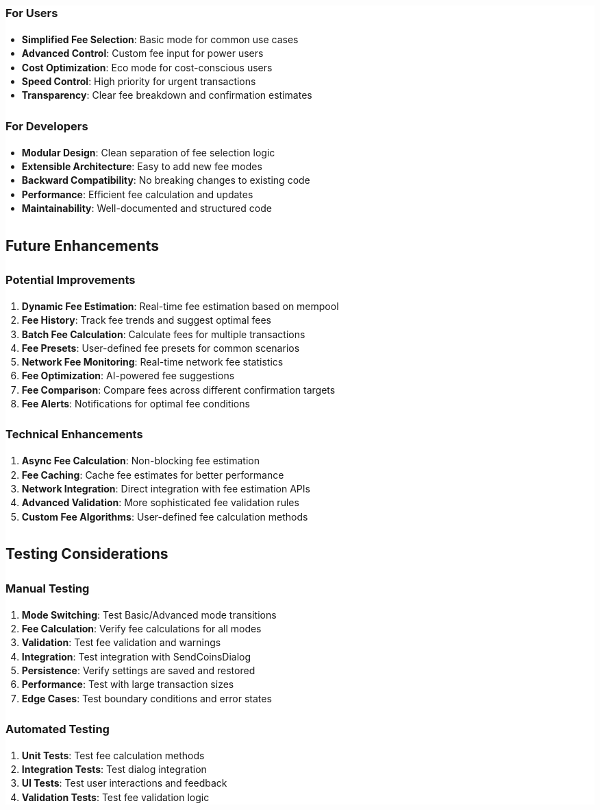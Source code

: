 ### For Users
- **Simplified Fee Selection**: Basic mode for common use cases
- **Advanced Control**: Custom fee input for power users
- **Cost Optimization**: Eco mode for cost-conscious users
- **Speed Control**: High priority for urgent transactions
- **Transparency**: Clear fee breakdown and confirmation estimates

### For Developers
- **Modular Design**: Clean separation of fee selection logic
- **Extensible Architecture**: Easy to add new fee modes
- **Backward Compatibility**: No breaking changes to existing code
- **Performance**: Efficient fee calculation and updates
- **Maintainability**: Well-documented and structured code

## Future Enhancements

### Potential Improvements
1. **Dynamic Fee Estimation**: Real-time fee estimation based on mempool
2. **Fee History**: Track fee trends and suggest optimal fees
3. **Batch Fee Calculation**: Calculate fees for multiple transactions
4. **Fee Presets**: User-defined fee presets for common scenarios
5. **Network Fee Monitoring**: Real-time network fee statistics
6. **Fee Optimization**: AI-powered fee suggestions
7. **Fee Comparison**: Compare fees across different confirmation targets
8. **Fee Alerts**: Notifications for optimal fee conditions

### Technical Enhancements
1. **Async Fee Calculation**: Non-blocking fee estimation
2. **Fee Caching**: Cache fee estimates for better performance
3. **Network Integration**: Direct integration with fee estimation APIs
4. **Advanced Validation**: More sophisticated fee validation rules
5. **Custom Fee Algorithms**: User-defined fee calculation methods

## Testing Considerations

### Manual Testing
1. **Mode Switching**: Test Basic/Advanced mode transitions
2. **Fee Calculation**: Verify fee calculations for all modes
3. **Validation**: Test fee validation and warnings
4. **Integration**: Test integration with SendCoinsDialog
5. **Persistence**: Verify settings are saved and restored
6. **Performance**: Test with large transaction sizes
7. **Edge Cases**: Test boundary conditions and error states

### Automated Testing
1. **Unit Tests**: Test fee calculation methods
2. **Integration Tests**: Test dialog integration
3. **UI Tests**: Test user interactions and feedback
4. **Validation Tests**: Test fee validation logic

